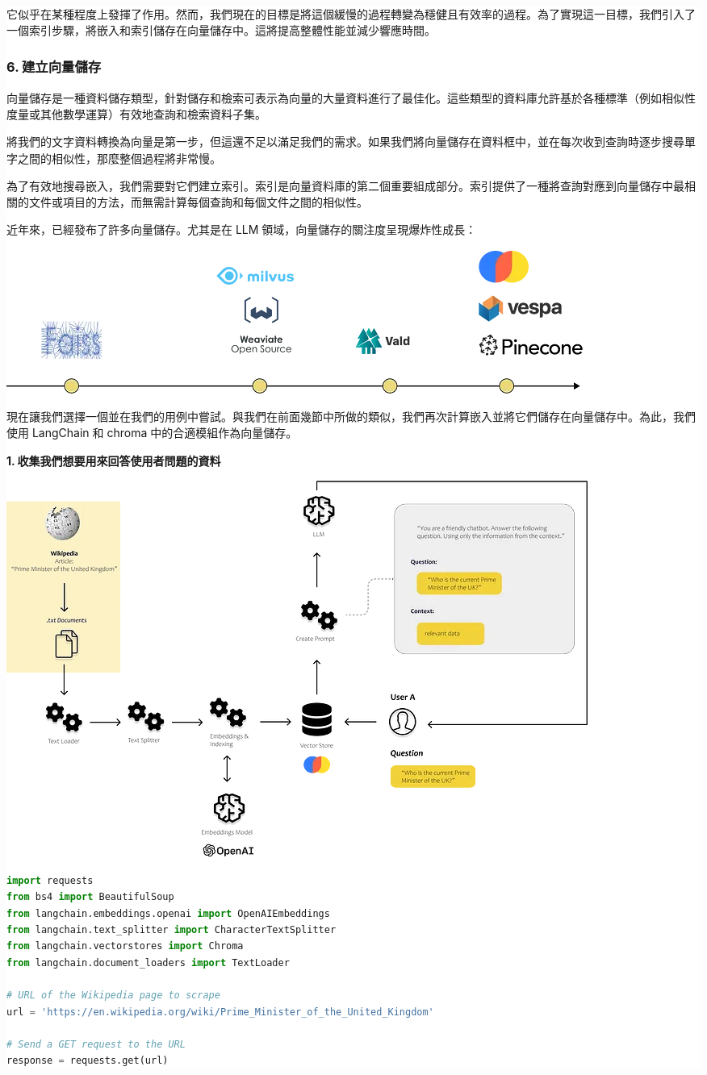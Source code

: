 它似乎在某種程度上發揮了作用。然而，我們現在的目標是將這個緩慢的過程轉變為穩健且有效率的過程。為了實現這一目標，我們引入了一個索引步驟，將嵌入和索引儲存在向量儲存中。這將提高整體性能並減少響應時間。

### 6. 建立向量儲存

向量儲存是一種資料儲存類型，針對儲存和檢索可表示為向量的大量資料進行了最佳化。這些類型的資料庫允許基於各種標準（例如相似性度量或其他數學運算）有效地查詢和檢索資料子集。

將我們的文字資料轉換為向量是第一步，但這還不足以滿足我們的需求。如果我們將向量儲存在資料框中，並在每次收到查詢時逐步搜尋單字之間的相似性，那麼整個過程將非常慢。

為了有效地搜尋嵌入，我們需要對它們建立索引。索引是向量資料庫的第二個重要組成部分。索引提供了一種將查詢對應到向量儲存中最相關的文件或項目的方法，而無需計算每個查詢和每個文件之間的相似性。

近年來，已經發布了許多向量儲存。尤其是在 LLM 領域，向量儲存的關注度呈現爆炸性成長：

![](./llm-app-all-need-to-know/1_LKO2xA_5ZvhftwI4YhqL7A.webp)

現在讓我們選擇一個並在我們的用例中嘗試。與我們在前面幾節中所做的類似，我們再次計算嵌入並將它們儲存在向量儲存中。為此，我們使用 LangChain 和 chroma 中的合適模組作為向量儲存。

**1. 收集我們想要用來回答使用者問題的資料**

![](./llm-app-all-need-to-know/1_ApbpqcZUMF-YaA6DbnVGww.webp)

```python
import requests
from bs4 import BeautifulSoup
from langchain.embeddings.openai import OpenAIEmbeddings
from langchain.text_splitter import CharacterTextSplitter
from langchain.vectorstores import Chroma
from langchain.document_loaders import TextLoader

# URL of the Wikipedia page to scrape
url = 'https://en.wikipedia.org/wiki/Prime_Minister_of_the_United_Kingdom'

# Send a GET request to the URL
response = requests.get(url)

```